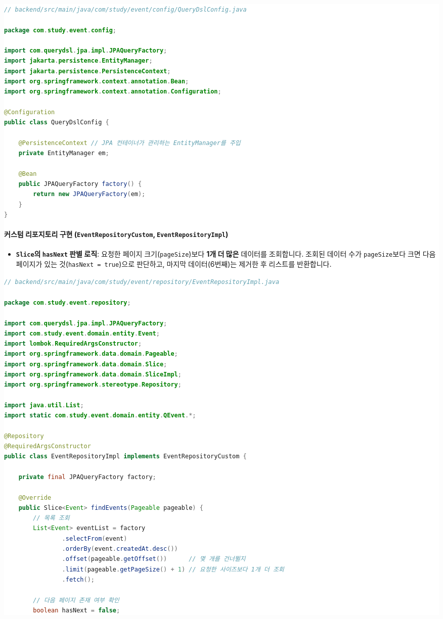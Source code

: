 ```java
// backend/src/main/java/com/study/event/config/QueryDslConfig.java

package com.study.event.config;

import com.querydsl.jpa.impl.JPAQueryFactory;
import jakarta.persistence.EntityManager;
import jakarta.persistence.PersistenceContext;
import org.springframework.context.annotation.Bean;
import org.springframework.context.annotation.Configuration;

@Configuration
public class QueryDslConfig {

    @PersistenceContext // JPA 컨테이너가 관리하는 EntityManager를 주입
    private EntityManager em;

    @Bean
    public JPAQueryFactory factory() {
        return new JPAQueryFactory(em);
    }
}
```

#### **커스텀 리포지토리 구현 (`EventRepositoryCustom`, `EventRepositoryImpl`)**

- **`Slice`의 `hasNext` 판별 로직**: 요청한 페이지 크기(`pageSize`)보다 **1개 더 많은** 데이터를 조회합니다. 조회된 데이터 수가 `pageSize`보다 크면 다음 페이지가 있는 것(`hasNext = true`)으로 판단하고, 마지막 데이터(6번째)는 제거한 후 리스트를 반환합니다.



```java
// backend/src/main/java/com/study/event/repository/EventRepositoryImpl.java

package com.study.event.repository;

import com.querydsl.jpa.impl.JPAQueryFactory;
import com.study.event.domain.entity.Event;
import lombok.RequiredArgsConstructor;
import org.springframework.data.domain.Pageable;
import org.springframework.data.domain.Slice;
import org.springframework.data.domain.SliceImpl;
import org.springframework.stereotype.Repository;

import java.util.List;
import static com.study.event.domain.entity.QEvent.*;

@Repository
@RequiredArgsConstructor
public class EventRepositoryImpl implements EventRepositoryCustom {

    private final JPAQueryFactory factory;

    @Override
    public Slice<Event> findEvents(Pageable pageable) {
        // 목록 조회
        List<Event> eventList = factory
                .selectFrom(event)
                .orderBy(event.createdAt.desc())
                .offset(pageable.getOffset())      // 몇 개를 건너뛸지
                .limit(pageable.getPageSize() + 1) // 요청한 사이즈보다 1개 더 조회
                .fetch();

        // 다음 페이지 존재 여부 확인
        boolean hasNext = false;
```